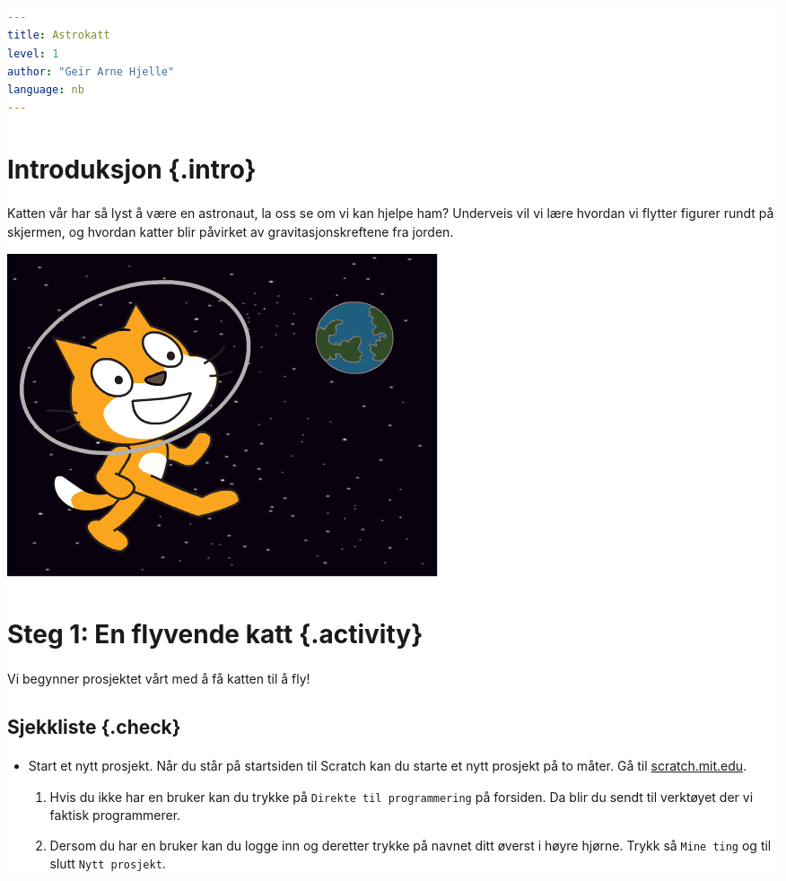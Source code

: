 ```yaml
---
title: Astrokatt
level: 1
author: "Geir Arne Hjelle"
language: nb
---
```


# Introduksjon {.intro}

Katten vår har så lyst å være en astronaut, la oss se om vi kan hjelpe ham?
Underveis vil vi lære hvordan vi flytter figurer rundt på skjermen, og hvordan
katter blir påvirket av gravitasjonskreftene fra jorden.

![Bilde av en katt i verdensrommet](astrokatt.png)

# Steg 1: En flyvende katt {.activity}

Vi begynner prosjektet vårt med å få katten til å fly!

## Sjekkliste {.check}

- Start et nytt prosjekt. Når du står på startsiden til Scratch kan du
  starte et nytt prosjekt på to måter. Gå til [scratch.mit.edu](https://scratch.mit.edu).

  1. Hvis du ikke har en bruker kan du trykke på `Direkte til programmering` på
     forsiden. Da blir du sendt til verktøyet der vi faktisk programmerer.

  2. Dersom du har en bruker kan du logge inn og deretter trykke på navnet
     ditt øverst i høyre hjørne. Trykk så `Mine ting` og til slutt
     `Nytt prosjekt`.
